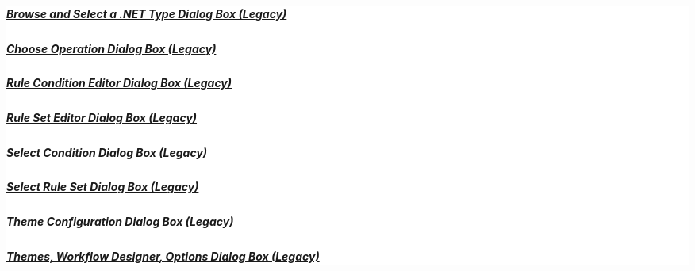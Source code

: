 ##### [Browse and Select a .NET Type Dialog Box (Legacy)](browse-and-select-a-dotnet-type-dialog-box-legacy.md)
##### [Choose Operation Dialog Box (Legacy)](choose-operation-dialog-box-legacy.md)
##### [Rule Condition Editor Dialog Box (Legacy)](rule-condition-editor-dialog-box-legacy.md)
##### [Rule Set Editor Dialog Box (Legacy)](rule-set-editor-dialog-box-legacy.md)
##### [Select Condition Dialog Box (Legacy)](select-condition-dialog-box-legacy.md)
##### [Select Rule Set Dialog Box (Legacy)](select-rule-set-dialog-box-legacy.md)
##### [Theme Configuration Dialog Box (Legacy)](theme-configuration-dialog-box-legacy.md)
##### [Themes, Workflow Designer, Options Dialog Box (Legacy)](themes-workflow-designer-options-dialog-box-legacy.md)

